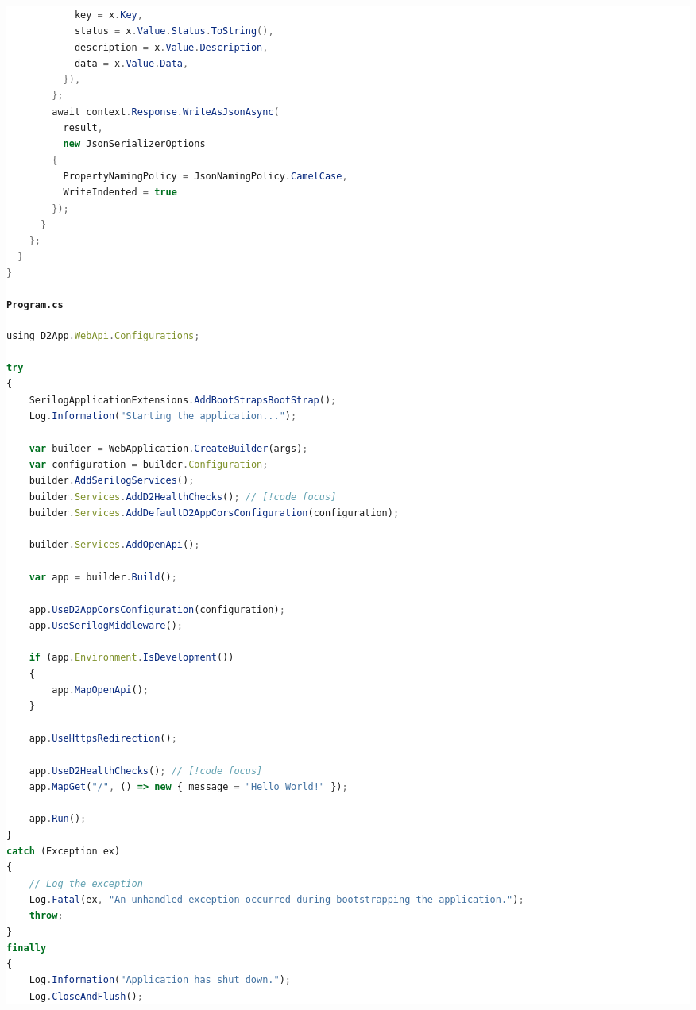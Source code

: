 ```cs
            key = x.Key,
            status = x.Value.Status.ToString(),
            description = x.Value.Description,
            data = x.Value.Data,
          }),
        };
        await context.Response.WriteAsJsonAsync(
          result,
          new JsonSerializerOptions
        {
          PropertyNamingPolicy = JsonNamingPolicy.CamelCase,
          WriteIndented = true
        });
      }
    };
  }
}
```

#### `Program.cs`

```js
using D2App.WebApi.Configurations;

try
{
    SerilogApplicationExtensions.AddBootStrapsBootStrap();
    Log.Information("Starting the application...");

    var builder = WebApplication.CreateBuilder(args);
    var configuration = builder.Configuration;
    builder.AddSerilogServices();
    builder.Services.AddD2HealthChecks(); // [!code focus]
    builder.Services.AddDefaultD2AppCorsConfiguration(configuration);

    builder.Services.AddOpenApi();

    var app = builder.Build();

    app.UseD2AppCorsConfiguration(configuration);
    app.UseSerilogMiddleware();

    if (app.Environment.IsDevelopment())
    {
        app.MapOpenApi();
    }

    app.UseHttpsRedirection();

    app.UseD2HealthChecks(); // [!code focus]
    app.MapGet("/", () => new { message = "Hello World!" });

    app.Run();
}
catch (Exception ex)
{
    // Log the exception
    Log.Fatal(ex, "An unhandled exception occurred during bootstrapping the application.");
    throw;
}
finally
{
    Log.Information("Application has shut down.");
    Log.CloseAndFlush();
```